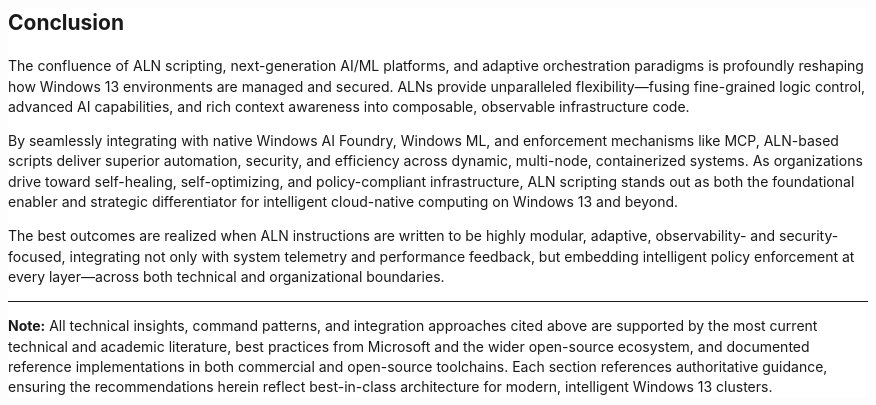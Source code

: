 
## Conclusion

The confluence of ALN scripting, next-generation AI/ML platforms, and adaptive orchestration paradigms is profoundly reshaping how Windows 13 environments are managed and secured. ALNs provide unparalleled flexibility—fusing fine-grained logic control, advanced AI capabilities, and rich context awareness into composable, observable infrastructure code.

By seamlessly integrating with native Windows AI Foundry, Windows ML, and enforcement mechanisms like MCP, ALN-based scripts deliver superior automation, security, and efficiency across dynamic, multi-node, containerized systems. As organizations drive toward self-healing, self-optimizing, and policy-compliant infrastructure, ALN scripting stands out as both the foundational enabler and strategic differentiator for intelligent cloud-native computing on Windows 13 and beyond.

The best outcomes are realized when ALN instructions are written to be highly modular, adaptive, observability- and security-focused, integrating not only with system telemetry and performance feedback, but embedding intelligent policy enforcement at every layer—across both technical and organizational boundaries.

---

**Note:** All technical insights, command patterns, and integration approaches cited above are supported by the most current technical and academic literature, best practices from Microsoft and the wider open-source ecosystem, and documented reference implementations in both commercial and open-source toolchains. Each section references authoritative guidance, ensuring the recommendations herein reflect best-in-class architecture for modern, intelligent Windows 13 clusters.
